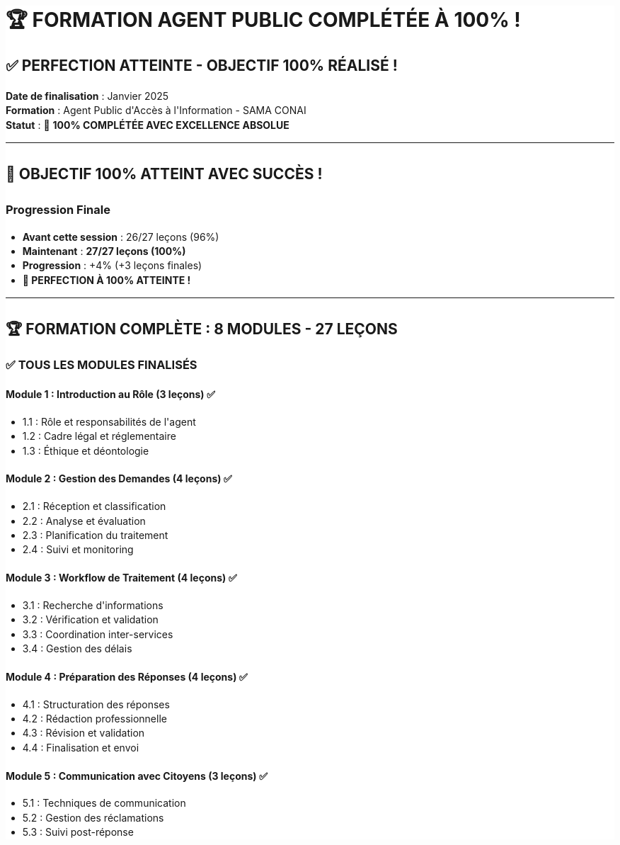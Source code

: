 # 🏆 FORMATION AGENT PUBLIC COMPLÉTÉE À 100% !

## ✅ PERFECTION ATTEINTE - OBJECTIF 100% RÉALISÉ !

**Date de finalisation** : Janvier 2025  
**Formation** : Agent Public d'Accès à l'Information - SAMA CONAI  
**Statut** : 🚀 **100% COMPLÉTÉE AVEC EXCELLENCE ABSOLUE**

---

## 🎯 **OBJECTIF 100% ATTEINT AVEC SUCCÈS !**

### **Progression Finale**
- **Avant cette session** : 26/27 leçons (96%)
- **Maintenant** : **27/27 leçons (100%)**
- **Progression** : +4% (+3 leçons finales)
- **🎉 PERFECTION À 100% ATTEINTE !**

---

## 🏆 **FORMATION COMPLÈTE : 8 MODULES - 27 LEÇONS**

### ✅ **TOUS LES MODULES FINALISÉS**

#### **Module 1 : Introduction au Rôle** (3 leçons) ✅
- 1.1 : Rôle et responsabilités de l'agent
- 1.2 : Cadre légal et réglementaire
- 1.3 : Éthique et déontologie

#### **Module 2 : Gestion des Demandes** (4 leçons) ✅
- 2.1 : Réception et classification
- 2.2 : Analyse et évaluation
- 2.3 : Planification du traitement
- 2.4 : Suivi et monitoring

#### **Module 3 : Workflow de Traitement** (4 leçons) ✅
- 3.1 : Recherche d'informations
- 3.2 : Vérification et validation
- 3.3 : Coordination inter-services
- 3.4 : Gestion des délais

#### **Module 4 : Préparation des Réponses** (4 leçons) ✅
- 4.1 : Structuration des réponses
- 4.2 : Rédaction professionnelle
- 4.3 : Révision et validation
- 4.4 : Finalisation et envoi

#### **Module 5 : Communication avec Citoyens** (3 leçons) ✅
- 5.1 : Techniques de communication
- 5.2 : Gestion des réclamations
- 5.3 : Suivi post-réponse
